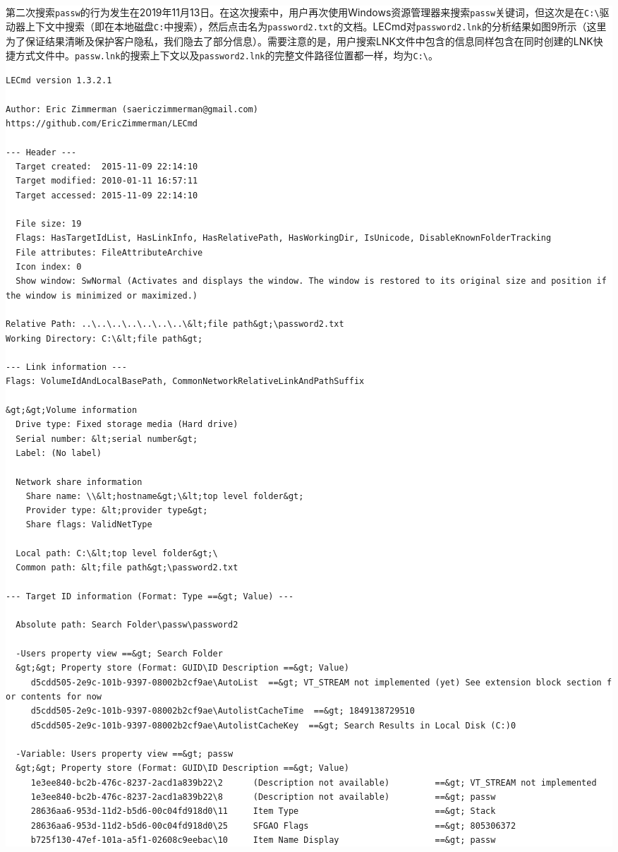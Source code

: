 第二次搜索`passw`的行为发生在2019年11月13日。在这次搜索中，用户再次使用Windows资源管理器来搜索`passw`关键词，但这次是在`C:\`驱动器上下文中搜索（即在本地磁盘`C:`中搜索），然后点击名为`password2.txt`的文档。LECmd对`password2.lnk`的分析结果如图9所示（这里为了保证结果清晰及保护客户隐私，我们隐去了部分信息）。需要注意的是，用户搜索LNK文件中包含的信息同样包含在同时创建的LNK快捷方式文件中。`passw.lnk`的搜索上下文以及`password2.lnk`的完整文件路径位置都一样，均为`C:\`。

```
LECmd version 1.3.2.1

Author: Eric Zimmerman (saericzimmerman@gmail.com)
https://github.com/EricZimmerman/LECmd

--- Header ---
  Target created:  2015-11-09 22:14:10
  Target modified: 2010-01-11 16:57:11
  Target accessed: 2015-11-09 22:14:10

  File size: 19
  Flags: HasTargetIdList, HasLinkInfo, HasRelativePath, HasWorkingDir, IsUnicode, DisableKnownFolderTracking
  File attributes: FileAttributeArchive
  Icon index: 0
  Show window: SwNormal (Activates and displays the window. The window is restored to its original size and position if the window is minimized or maximized.)

Relative Path: ..\..\..\..\..\..\..\&lt;file path&gt;\password2.txt
Working Directory: C:\&lt;file path&gt;

--- Link information ---
Flags: VolumeIdAndLocalBasePath, CommonNetworkRelativeLinkAndPathSuffix

&gt;&gt;Volume information
  Drive type: Fixed storage media (Hard drive)
  Serial number: &lt;serial number&gt;
  Label: (No label)

  Network share information
    Share name: \\&lt;hostname&gt;\&lt;top level folder&gt;
    Provider type: &lt;provider type&gt;
    Share flags: ValidNetType

  Local path: C:\&lt;top level folder&gt;\
  Common path: &lt;file path&gt;\password2.txt

--- Target ID information (Format: Type ==&gt; Value) ---

  Absolute path: Search Folder\passw\password2

  -Users property view ==&gt; Search Folder
  &gt;&gt; Property store (Format: GUID\ID Description ==&gt; Value)
     d5cdd505-2e9c-101b-9397-08002b2cf9ae\AutoList  ==&gt; VT_STREAM not implemented (yet) See extension block section for contents for now
     d5cdd505-2e9c-101b-9397-08002b2cf9ae\AutolistCacheTime  ==&gt; 1849138729510
     d5cdd505-2e9c-101b-9397-08002b2cf9ae\AutolistCacheKey  ==&gt; Search Results in Local Disk (C:)0

  -Variable: Users property view ==&gt; passw
  &gt;&gt; Property store (Format: GUID\ID Description ==&gt; Value)
     1e3ee840-bc2b-476c-8237-2acd1a839b22\2      (Description not available)         ==&gt; VT_STREAM not implemented
     1e3ee840-bc2b-476c-8237-2acd1a839b22\8      (Description not available)         ==&gt; passw
     28636aa6-953d-11d2-b5d6-00c04fd918d0\11     Item Type                           ==&gt; Stack
     28636aa6-953d-11d2-b5d6-00c04fd918d0\25     SFGAO Flags                         ==&gt; 805306372
     b725f130-47ef-101a-a5f1-02608c9eebac\10     Item Name Display                   ==&gt; passw

```